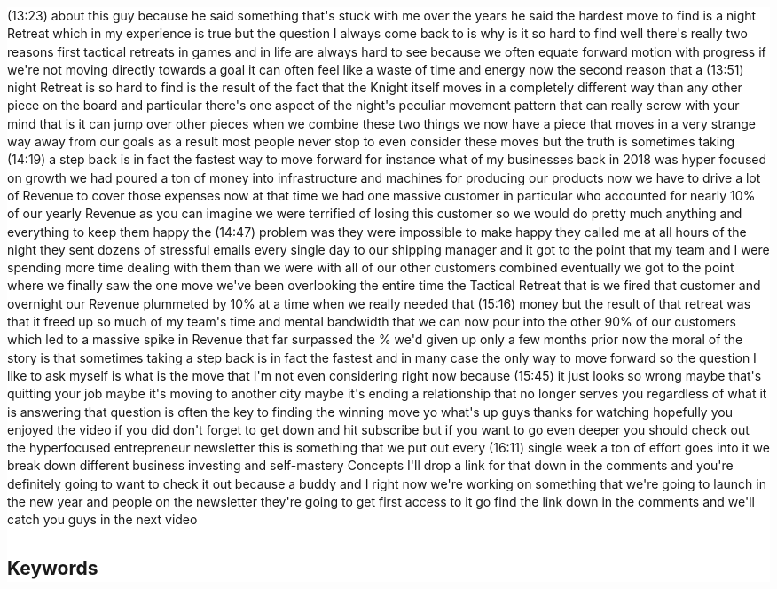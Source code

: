 (13:23) about this guy because he said something that's stuck with me over the years he said the hardest move to find is a night Retreat which in my experience is true but the question I always come back to is why is it so hard to find well there's really two reasons first tactical retreats in games and in life are always hard to see because we often equate forward motion with progress if we're not moving directly towards a goal it can often feel like a waste of time and energy now the second reason that a
(13:51) night Retreat is so hard to find is the result of the fact that the Knight itself moves in a completely different way than any other piece on the board and particular there's one aspect of the night's peculiar movement pattern that can really screw with your mind that is it can jump over other pieces when we combine these two things we now have a piece that moves in a very strange way away from our goals as a result most people never stop to even consider these moves but the truth is sometimes taking
(14:19) a step back is in fact the fastest way to move forward for instance what of my businesses back in 2018 was hyper focused on growth we had poured a ton of money into infrastructure and machines for producing our products now we have to drive a lot of Revenue to cover those expenses now at that time we had one massive customer in particular who accounted for nearly 10% of our yearly Revenue as you can imagine we were terrified of losing this customer so we would do pretty much anything and everything to keep them happy the
(14:47) problem was they were impossible to make happy they called me at all hours of the night they sent dozens of stressful emails every single day to our shipping manager and it got to the point that my team and I were spending more time dealing with them than we were with all of our other customers combined eventually we got to the point where we finally saw the one move we've been overlooking the entire time the Tactical Retreat that is we fired that customer and overnight our Revenue plummeted by 10% at a time when we really needed that
(15:16) money but the result of that retreat was that it freed up so much of my team's time and mental bandwidth that we can now pour into the other 90% of our customers which led to a massive spike in Revenue that far surpassed the % we'd given up only a few months prior now the moral of the story is that sometimes taking a step back is in fact the fastest and in many case the only way to move forward so the question I like to ask myself is what is the move that I'm not even considering right now because
(15:45) it just looks so wrong maybe that's quitting your job maybe it's moving to another city maybe it's ending a relationship that no longer serves you regardless of what it is answering that question is often the key to finding the winning move yo what's up guys thanks for watching hopefully you enjoyed the video if you did don't forget to get down and hit subscribe but if you want to go even deeper you should check out the hyperfocused entrepreneur newsletter this is something that we put out every
(16:11) single week a ton of effort goes into it we break down different business investing and self-mastery Concepts I'll drop a link for that down in the comments and you're definitely going to want to check it out because a buddy and I right now we're working on something that we're going to launch in the new year and people on the newsletter they're going to get first access to it go find the link down in the comments and we'll catch you guys in the next  video

## Keywords